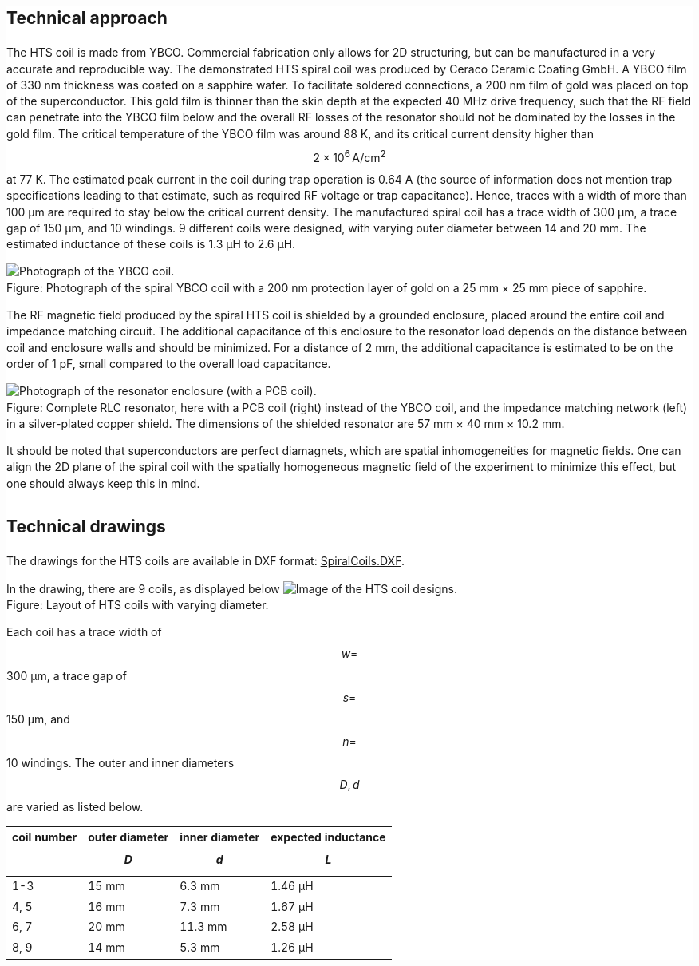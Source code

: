 
## Technical approach
The HTS coil is made from YBCO. Commercial fabrication only allows for 2D structuring, but can be manufactured in a very accurate and reproducible way. The demonstrated HTS spiral coil was produced by Ceraco Ceramic Coating GmbH. A YBCO film of 330 nm thickness was coated on a sapphire wafer. To facilitate soldered connections, a 200 nm film of gold was placed on top of the superconductor. This gold film is thinner than the skin depth at the expected 40 MHz drive frequency, such that the RF field can penetrate into the YBCO film below and the overall RF losses of the resonator should not be dominated by the losses in the gold film. The critical temperature of the YBCO film was around 88 K, and its critical current density higher than $$2\times10^6\,\text{A/cm}^2$$ at 77 K. The estimated peak current in the coil during trap operation is 0.64 A (the source of information does not mention trap specifications leading to that estimate, such as required RF voltage or trap capacitance). Hence, traces with a width of more than 100 μm are required to stay below the critical current density. The manufactured spiral coil has a trace width of 300 μm, a trace gap of 150 μm, and 10 windings. 9 different coils were designed, with varying outer diameter between 14 and 20 mm. The estimated inductance of these coils is 1.3 μH to 2.6 μH.

![Photograph of the YBCO coil.](supplemental_material/YBCO-coil.jpg)<br/>
Figure: Photograph of the spiral YBCO coil with a 200 nm protection layer of gold on a 25 mm × 25 mm piece of sapphire.

The RF magnetic field produced by the spiral HTS coil is shielded by a grounded enclosure, placed around the entire coil and impedance matching circuit. The additional capacitance of this enclosure to the resonator load depends on the distance between coil and enclosure walls and should be minimized. For a distance of 2 mm, the additional capacitance is estimated to be on the order of 1 pF, small compared to the overall load capacitance.

![Photograph of the resonator enclosure (with a PCB coil).](supplemental_material/resonator-enclosure.jpg)<br/>
Figure: Complete RLC resonator, here with a PCB coil (right) instead of the YBCO coil, and the impedance matching network (left) in a silver-plated copper shield. The dimensions of the shielded resonator are 57 mm × 40 mm × 10.2 mm.

It should be noted that superconductors are perfect diamagnets, which are spatial inhomogeneities for magnetic fields. One can align the 2D plane of the spiral coil with the spatially homogeneous magnetic field of the experiment to minimize this effect, but one should always keep this in mind.


## Technical drawings
The drawings for the HTS coils are available in DXF format: [SpiralCoils.DXF](supplemental_material/SpiralCoils.DXF).

In the drawing, there are 9 coils, as displayed below
![Image of the HTS coil designs.](supplemental_material/SpiralCoils.png) <br/>
Figure: Layout of HTS coils with varying diameter.

Each coil has a trace width of $$w=$$ 300 μm, a trace gap of $$s=$$ 150 μm, and $$n=$$ 10 windings. The outer and inner diameters $$D, d$$ are varied as listed below.

| coil number   | outer diameter $$D$$ | inner diameter $$d$$ | expected inductance  $$L$$ |
|----|-----|-----|-----|
| 1-3  | 15 mm | 6.3 mm | 1.46 µH |
| 4, 5  | 16 mm | 7.3 mm | 1.67 µH |
| 6, 7  | 20 mm | 11.3 mm | 2.58 µH |
| 8, 9  | 14 mm | 5.3 mm |1.26 µH |
